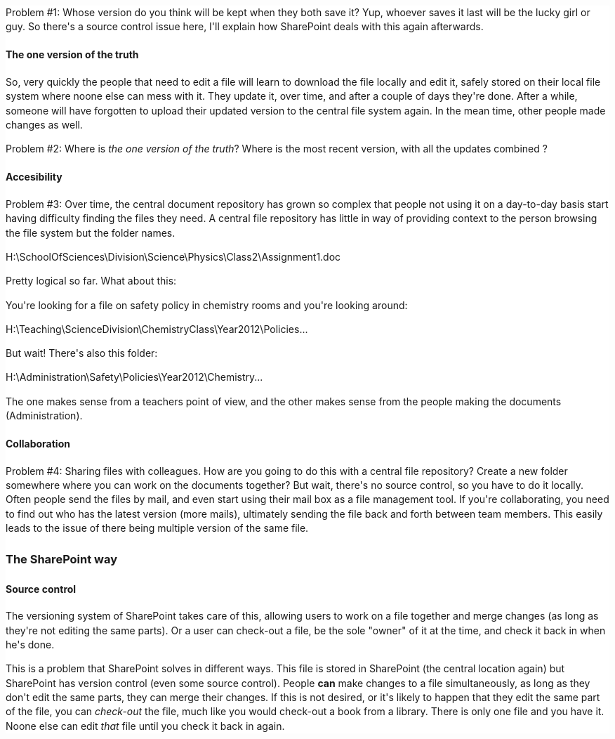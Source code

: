 Problem #1: Whose version do you think will be kept when they both save it? Yup, whoever saves it last will be the lucky girl or guy. So there's a source control issue here, I'll explain how SharePoint deals with this again afterwards.

#### The one version of the truth

So, very quickly the people that need to edit a file will learn to download the file locally and edit it, safely stored on their local file system where noone else can mess with it. They update it, over time, and after a couple of days they're done. After a while, someone will have forgotten to upload their updated version to the central file system again. In the mean time, other people made changes as well. 

Problem #2: Where is _the one version of the truth_? Where is the most recent version, with all the updates combined ? 

#### Accesibility

Problem #3: Over time, the central document repository has grown so complex that people not using it on a day-to-day basis start having difficulty finding the files they need. A central file repository has little in way of providing context to the person browsing the file system but the folder names.

H:\SchoolOfSciences\Division\Science\Physics\Class2\Assignment1.doc

Pretty logical so far. What about this:

You're looking for a file on safety policy in chemistry rooms and you're looking around:

H:\Teaching\ScienceDivision\ChemistryClass\Year2012\Policies\...

But wait! There's also this folder:

H:\Administration\Safety\Policies\Year2012\Chemistry\...

The one makes sense from a teachers point of view, and the other makes sense from the people making the documents (Administration).

#### Collaboration

Problem #4: Sharing files with colleagues. How are you going to do this with a central file repository? Create a new folder somewhere where you can work on the documents together? But wait, there's no source control, so you have to do it locally. Often people send the files by mail, and even start using their mail box as a file management tool. If you're collaborating, you need to find out who has the latest version (more mails), ultimately sending the file back and forth between team members. This easily leads to the issue of there being multiple version of the same file.

### The SharePoint way

#### Source control

The versioning system of SharePoint takes care of this, allowing users to work on a file together and merge changes (as long as they're not editing the same parts). Or a user can check-out a file, be the sole "owner" of it at the time, and check it back in when he's done.

This is a problem that SharePoint solves in different ways.  This file is stored in SharePoint (the central location again) but SharePoint has version control (even some source control). People __can__ make changes to a file simultaneously, as long as they don't edit the same parts, they can merge their changes. If this is not desired, or it's likely to happen that they edit the same part of the file, you can _check-out_ the file, much like you would check-out a book from a library. There is only one file and you have it. Noone else can edit _that_ file until you check it back in again. 
